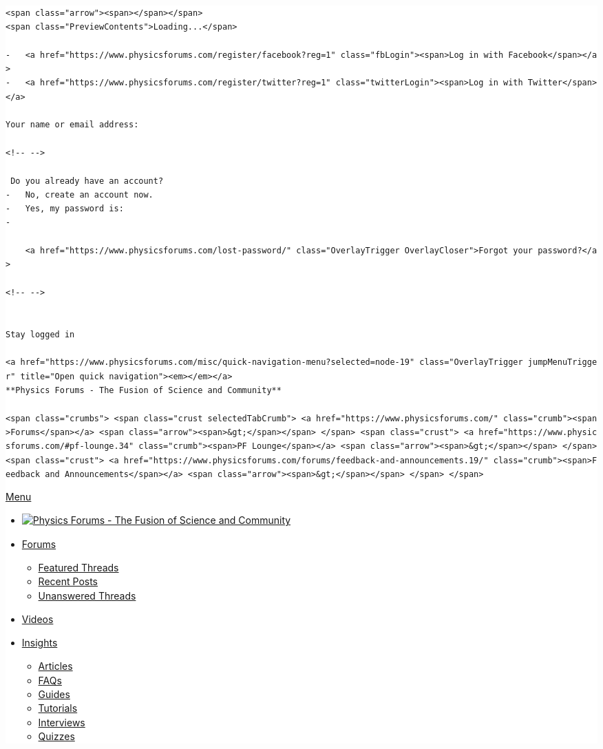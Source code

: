     <span class="arrow"><span></span></span>
    <span class="PreviewContents">Loading...</span>

    -   <a href="https://www.physicsforums.com/register/facebook?reg=1" class="fbLogin"><span>Log in with Facebook</span></a>
    -   <a href="https://www.physicsforums.com/register/twitter?reg=1" class="twitterLogin"><span>Log in with Twitter</span></a>

    Your name or email address:  

    <!-- -->

     Do you already have an account?   
    -   No, create an account now.
    -   Yes, my password is:
    -   

        <a href="https://www.physicsforums.com/lost-password/" class="OverlayTrigger OverlayCloser">Forgot your password?</a>

    <!-- -->

      
    Stay logged in

    <a href="https://www.physicsforums.com/misc/quick-navigation-menu?selected=node-19" class="OverlayTrigger jumpMenuTrigger" title="Open quick navigation"><em></em></a>
    **Physics Forums - The Fusion of Science and Community**

    <span class="crumbs"> <span class="crust selectedTabCrumb"> <a href="https://www.physicsforums.com/" class="crumb"><span>Forums</span></a> <span class="arrow"><span>&gt;</span></span> </span> <span class="crust"> <a href="https://www.physicsforums.com/#pf-lounge.34" class="crumb"><span>PF Lounge</span></a> <span class="arrow"><span>&gt;</span></span> </span> <span class="crust"> <a href="https://www.physicsforums.com/forums/feedback-and-announcements.19/" class="crumb"><span>Feedback and Announcements</span></a> <span class="arrow"><span>&gt;</span></span> </span> </span>

<a href="https://www.physicsforums.com/" id="xbOffCanvasToggle" class="slideLeft"><em></em> <span class="menuText">Menu</span></a>

-   [<span></span> ![Physics Forums - The Fusion of Science and Community](https://physicsforums-bernhardtmediall.netdna-ssl.com/styles/physicsforums/xenforo/logo.png)](https://www.physicsforums.com/)

-   <a href="https://www.physicsforums.com/" class="navLink NoPopupGadget">Forums</a>
    <span class="arrow"><span></span></span>

    -   [Featured Threads](https://www.physicsforums.com/threads/featured)
    -   [Recent Posts](https://www.physicsforums.com/find-new/posts)
    -   [Unanswered Threads](https://www.physicsforums.com/unanswered/threads)

-   <a href="https://www.physicsforums.com/media/" class="navLink">Videos</a>
-   <a href="https://www.physicsforums.com/insights/" class="navLink NoPopupGadget"><span class="insights">Insights</span></a>
    <span class="arrow"><span></span></span>

    -   [Articles](https://www.physicsforums.com/insights/category/articles)
    -   [FAQs](https://www.physicsforums.com/insights/category/faqs)
    -   [Guides](https://www.physicsforums.com/insights/category/guides)
    -   [Tutorials](https://www.physicsforums.com/insights/category/tutorials)
    -   [Interviews](https://www.physicsforums.com/insights/category/interviews)
    -   [Quizzes](https://www.physicsforums.com/insights/category/quizzes)
